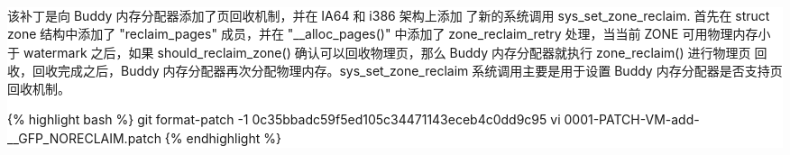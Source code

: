 该补丁是向 Buddy 内存分配器添加了页回收机制，并在 IA64 和 i386 架构上添加
了新的系统调用 sys_set_zone_reclaim. 首先在 struct zone 结构中添加了 
"reclaim_pages" 成员，并在 "\_\_alloc_pages()" 中添加了 zone_reclaim_retry
处理，当当前 ZONE 可用物理内存小于 watermark 之后，如果 should_reclaim_zone()
确认可以回收物理页，那么 Buddy 内存分配器就执行 zone_reclaim() 进行物理页
回收，回收完成之后，Buddy 内存分配器再次分配物理内存。sys_set_zone_reclaim
系统调用主要是用于设置 Buddy 内存分配器是否支持页回收机制。

{% highlight bash %}
git format-patch -1 0c35bbadc59f5ed105c34471143eceb4c0dd9c95 
vi 0001-PATCH-VM-add-__GFP_NORECLAIM.patch
{% endhighlight %}
